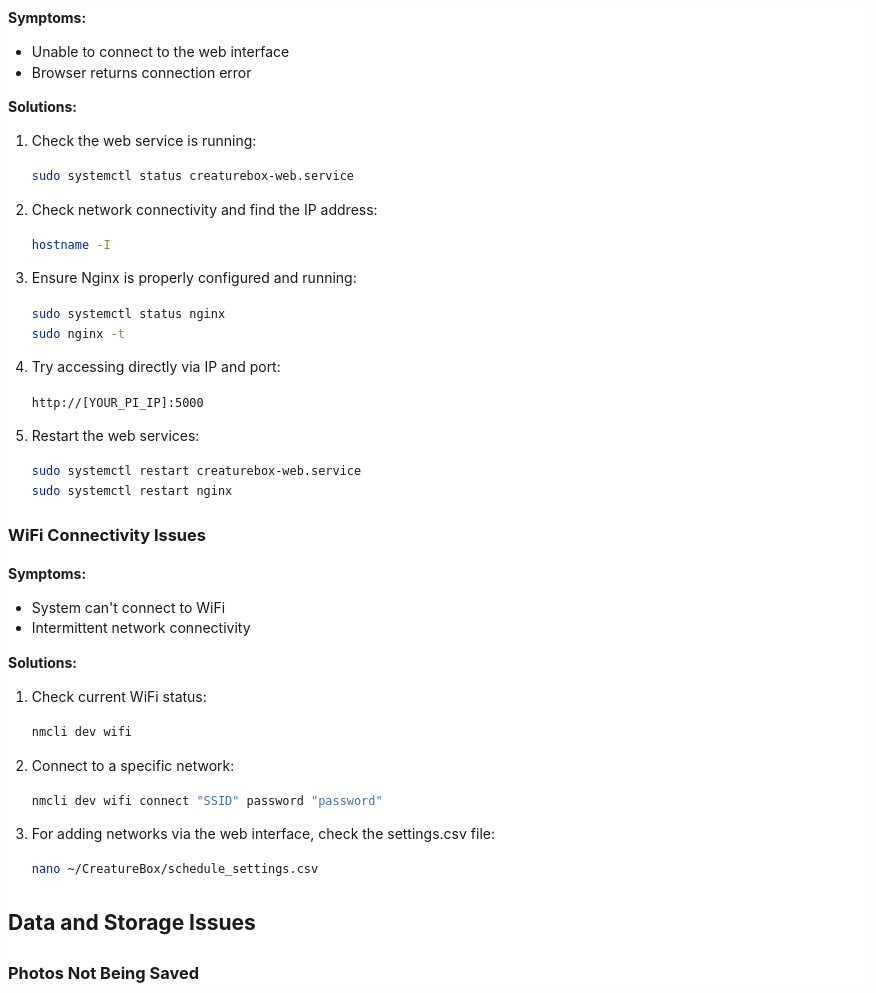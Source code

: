 **Symptoms:**
- Unable to connect to the web interface
- Browser returns connection error

**Solutions:**
1. Check the web service is running:
   ```bash
   sudo systemctl status creaturebox-web.service
   ```

2. Check network connectivity and find the IP address:
   ```bash
   hostname -I
   ```

3. Ensure Nginx is properly configured and running:
   ```bash
   sudo systemctl status nginx
   sudo nginx -t
   ```

4. Try accessing directly via IP and port:
   ```
   http://[YOUR_PI_IP]:5000
   ```

5. Restart the web services:
   ```bash
   sudo systemctl restart creaturebox-web.service
   sudo systemctl restart nginx
   ```

### WiFi Connectivity Issues

**Symptoms:**
- System can't connect to WiFi
- Intermittent network connectivity

**Solutions:**
1. Check current WiFi status:
   ```bash
   nmcli dev wifi
   ```

2. Connect to a specific network:
   ```bash
   nmcli dev wifi connect "SSID" password "password"
   ```

3. For adding networks via the web interface, check the settings.csv file:
   ```bash
   nano ~/CreatureBox/schedule_settings.csv
   ```

## Data and Storage Issues

### Photos Not Being Saved
